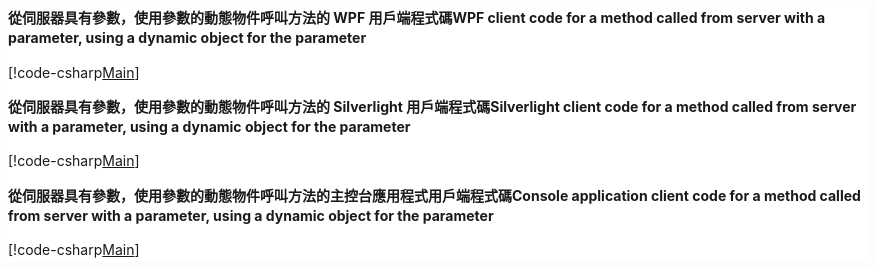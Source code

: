 <span data-ttu-id="4b49e-282">**從伺服器具有參數，使用參數的動態物件呼叫方法的 WPF 用戶端程式碼**</span><span class="sxs-lookup"><span data-stu-id="4b49e-282">**WPF client code for a method called from server with a parameter, using a dynamic object for the parameter**</span></span>

[!code-csharp[Main](signalr-1x-hubs-api-guide-net-client/samples/sample41.cs?highlight=1,4)]

<span data-ttu-id="4b49e-283">**從伺服器具有參數，使用參數的動態物件呼叫方法的 Silverlight 用戶端程式碼**</span><span class="sxs-lookup"><span data-stu-id="4b49e-283">**Silverlight client code for a method called from server with a parameter, using a dynamic object for the parameter**</span></span>

[!code-csharp[Main](signalr-1x-hubs-api-guide-net-client/samples/sample42.cs?highlight=1,5)]

<span data-ttu-id="4b49e-284">**從伺服器具有參數，使用參數的動態物件呼叫方法的主控台應用程式用戶端程式碼**</span><span class="sxs-lookup"><span data-stu-id="4b49e-284">**Console application client code for a method called from server with a parameter, using a dynamic object for the parameter**</span></span>

[!code-csharp[Main](signalr-1x-hubs-api-guide-net-client/samples/sample43.cs?highlight=1-2)]
